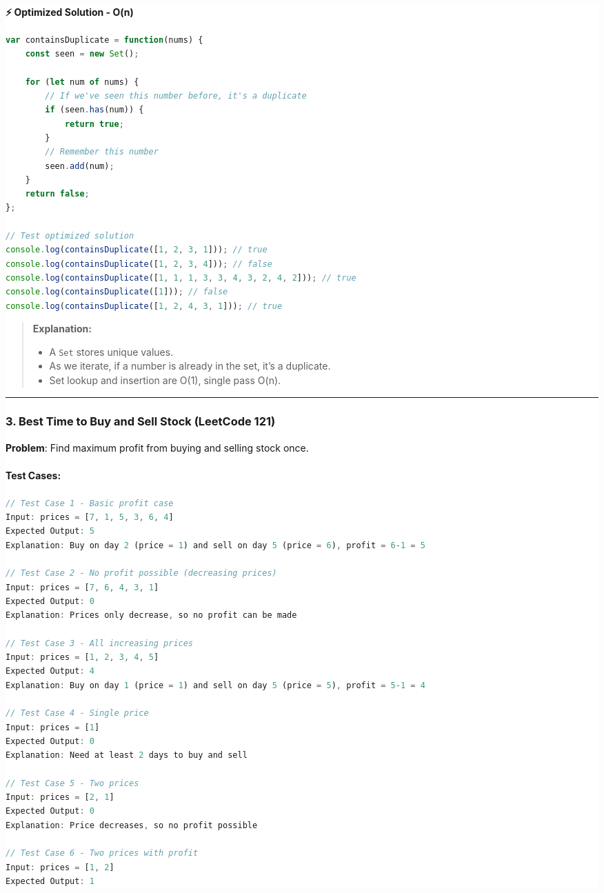 #### ⚡ Optimized Solution - O(n)
```javascript
var containsDuplicate = function(nums) {
    const seen = new Set();
    
    for (let num of nums) {
        // If we've seen this number before, it's a duplicate
        if (seen.has(num)) {
            return true;
        }
        // Remember this number
        seen.add(num);
    }
    return false;
};

// Test optimized solution
console.log(containsDuplicate([1, 2, 3, 1])); // true
console.log(containsDuplicate([1, 2, 3, 4])); // false
console.log(containsDuplicate([1, 1, 1, 3, 3, 4, 3, 2, 4, 2])); // true
console.log(containsDuplicate([1])); // false
console.log(containsDuplicate([1, 2, 4, 3, 1])); // true
```

> **Explanation:**
> - A `Set` stores unique values.
> - As we iterate, if a number is already in the set, it’s a duplicate.
> - Set lookup and insertion are O(1), single pass O(n).

---

### 3. Best Time to Buy and Sell Stock (LeetCode 121)

**Problem**: Find maximum profit from buying and selling stock once.

#### Test Cases:
```javascript
// Test Case 1 - Basic profit case
Input: prices = [7, 1, 5, 3, 6, 4]
Expected Output: 5
Explanation: Buy on day 2 (price = 1) and sell on day 5 (price = 6), profit = 6-1 = 5

// Test Case 2 - No profit possible (decreasing prices)
Input: prices = [7, 6, 4, 3, 1]
Expected Output: 0
Explanation: Prices only decrease, so no profit can be made

// Test Case 3 - All increasing prices
Input: prices = [1, 2, 3, 4, 5]
Expected Output: 4
Explanation: Buy on day 1 (price = 1) and sell on day 5 (price = 5), profit = 5-1 = 4

// Test Case 4 - Single price
Input: prices = [1]
Expected Output: 0
Explanation: Need at least 2 days to buy and sell

// Test Case 5 - Two prices
Input: prices = [2, 1]
Expected Output: 0
Explanation: Price decreases, so no profit possible

// Test Case 6 - Two prices with profit
Input: prices = [1, 2]
Expected Output: 1
```